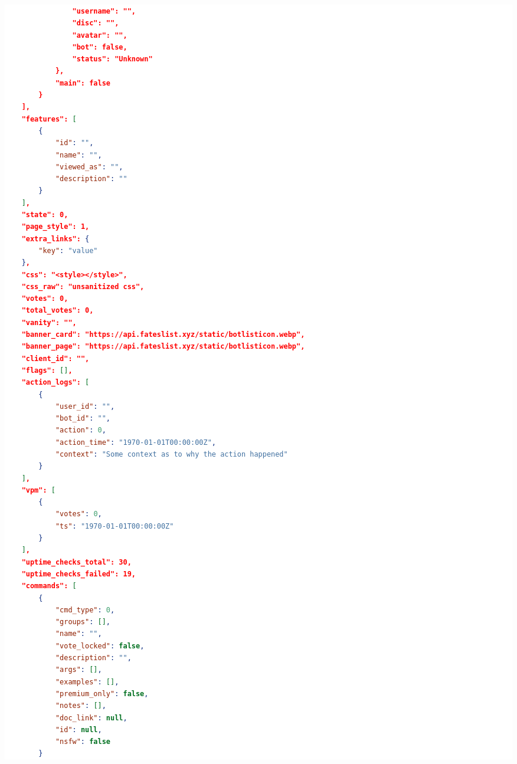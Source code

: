```json
                "username": "",
                "disc": "",
                "avatar": "",
                "bot": false,
                "status": "Unknown"
            },
            "main": false
        }
    ],
    "features": [
        {
            "id": "",
            "name": "",
            "viewed_as": "",
            "description": ""
        }
    ],
    "state": 0,
    "page_style": 1,
    "extra_links": {
        "key": "value"
    },
    "css": "<style></style>",
    "css_raw": "unsanitized css",
    "votes": 0,
    "total_votes": 0,
    "vanity": "",
    "banner_card": "https://api.fateslist.xyz/static/botlisticon.webp",
    "banner_page": "https://api.fateslist.xyz/static/botlisticon.webp",
    "client_id": "",
    "flags": [],
    "action_logs": [
        {
            "user_id": "",
            "bot_id": "",
            "action": 0,
            "action_time": "1970-01-01T00:00:00Z",
            "context": "Some context as to why the action happened"
        }
    ],
    "vpm": [
        {
            "votes": 0,
            "ts": "1970-01-01T00:00:00Z"
        }
    ],
    "uptime_checks_total": 30,
    "uptime_checks_failed": 19,
    "commands": [
        {
            "cmd_type": 0,
            "groups": [],
            "name": "",
            "vote_locked": false,
            "description": "",
            "args": [],
            "examples": [],
            "premium_only": false,
            "notes": [],
            "doc_link": null,
            "id": null,
            "nsfw": false
        }
```